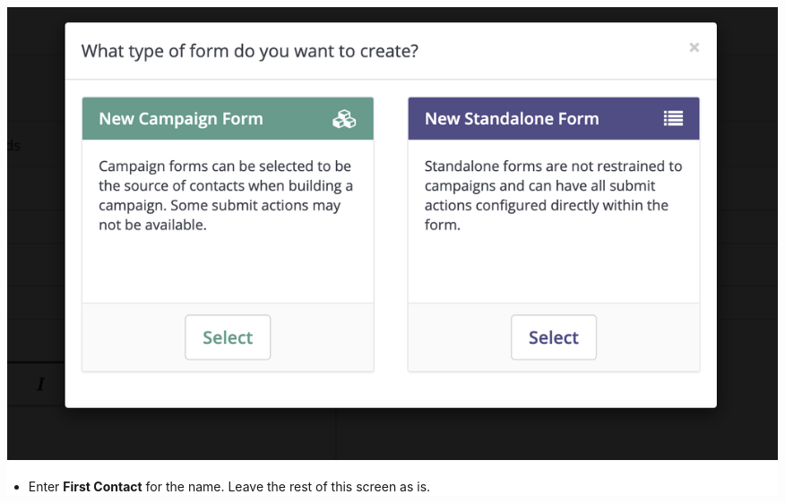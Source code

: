 ![](Screenshot%202020-07-24%20at%209.40.54%20PM.png)
* Enter **First Contact** for the name. Leave the rest of this screen as is.